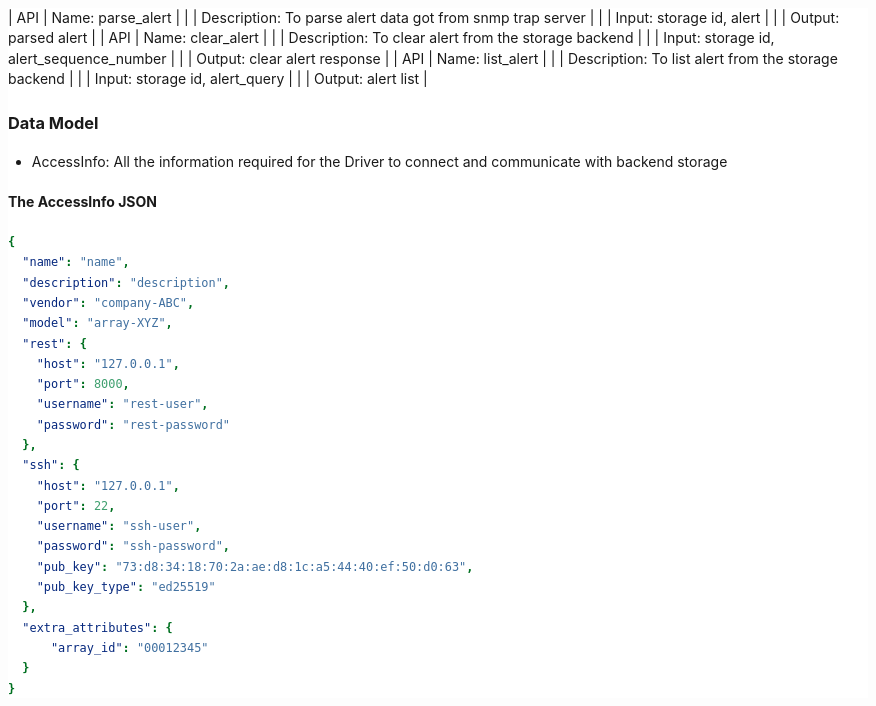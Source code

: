 | API              | Name: parse_alert |
|                  | Description: To parse alert data got from snmp trap server |
|                  | Input: storage id, alert |
|                  | Output: parsed alert |
| API              | Name: clear_alert |
|                  | Description: To clear alert from the storage backend |
|                  | Input: storage id, alert_sequence_number |
|                  | Output: clear alert response |
| API              | Name: list_alert |
|                  | Description: To list alert from the storage backend |
|                  | Input: storage id, alert_query |
|                  | Output: alert list |

### Data Model

* AccessInfo: All the information required for the Driver to connect and communicate with backend storage

#### The AccessInfo JSON

```yaml
{
  "name": "name",
  "description": "description",
  "vendor": "company-ABC",
  "model": "array-XYZ",
  "rest": {
    "host": "127.0.0.1",
    "port": 8000,
    "username": "rest-user",
    "password": "rest-password"
  },
  "ssh": {
    "host": "127.0.0.1",
    "port": 22,
    "username": "ssh-user",
    "password": "ssh-password",
    "pub_key": "73:d8:34:18:70:2a:ae:d8:1c:a5:44:40:ef:50:d0:63",
    "pub_key_type": "ed25519"
  },
  "extra_attributes": {
      "array_id": "00012345"
  }
}
```
